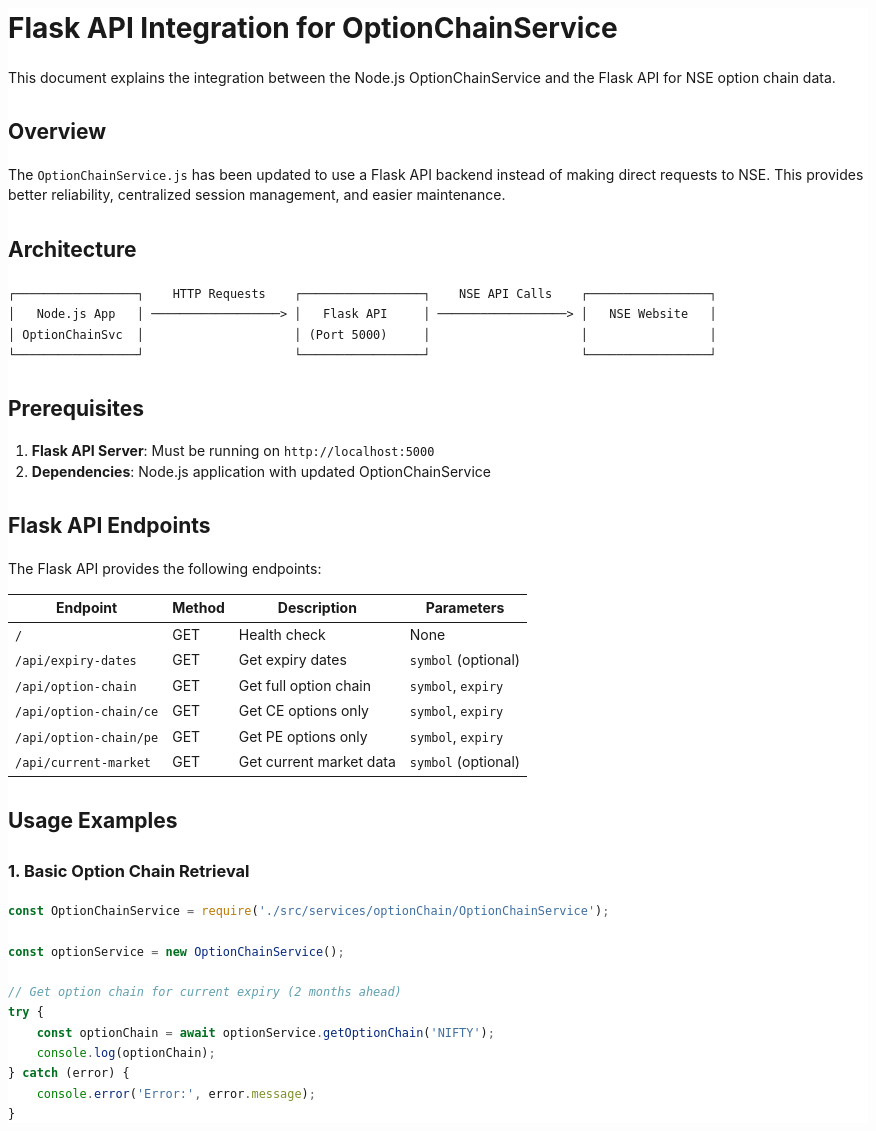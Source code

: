 # Flask API Integration for OptionChainService

This document explains the integration between the Node.js OptionChainService and the Flask API for NSE option chain data.

## Overview

The `OptionChainService.js` has been updated to use a Flask API backend instead of making direct requests to NSE. This provides better reliability, centralized session management, and easier maintenance.

## Architecture

```
┌─────────────────┐    HTTP Requests    ┌─────────────────┐    NSE API Calls    ┌─────────────────┐
│   Node.js App   │ ──────────────────> │   Flask API     │ ──────────────────> │   NSE Website   │
│ OptionChainSvc  │                     │ (Port 5000)     │                     │                 │
└─────────────────┘                     └─────────────────┘                     └─────────────────┘
```

## Prerequisites

1. **Flask API Server**: Must be running on `http://localhost:5000`
2. **Dependencies**: Node.js application with updated OptionChainService

## Flask API Endpoints

The Flask API provides the following endpoints:

| Endpoint | Method | Description | Parameters |
|----------|--------|-------------|------------|
| `/` | GET | Health check | None |
| `/api/expiry-dates` | GET | Get expiry dates | `symbol` (optional) |
| `/api/option-chain` | GET | Get full option chain | `symbol`, `expiry` |
| `/api/option-chain/ce` | GET | Get CE options only | `symbol`, `expiry` |
| `/api/option-chain/pe` | GET | Get PE options only | `symbol`, `expiry` |
| `/api/current-market` | GET | Get current market data | `symbol` (optional) |

## Usage Examples

### 1. Basic Option Chain Retrieval

```javascript
const OptionChainService = require('./src/services/optionChain/OptionChainService');

const optionService = new OptionChainService();

// Get option chain for current expiry (2 months ahead)
try {
    const optionChain = await optionService.getOptionChain('NIFTY');
    console.log(optionChain);
} catch (error) {
    console.error('Error:', error.message);
}
```
